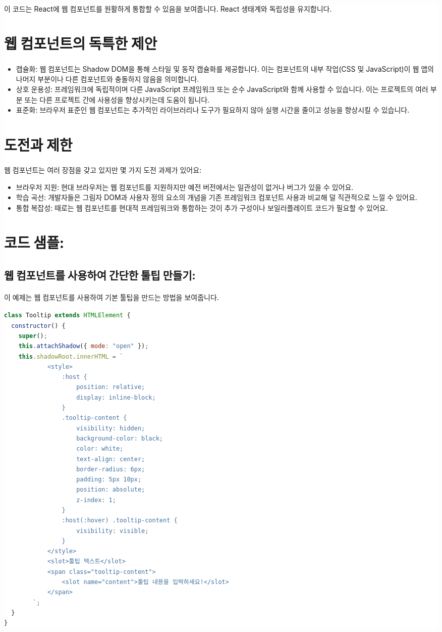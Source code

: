 <div class="content-ad"></div>

이 코드는 React에 웹 컴포넌트를 원활하게 통합할 수 있음을 보여줍니다. React 생태계와 독립성을 유지합니다.

# 웹 컴포넌트의 독특한 제안

- 캡슐화: 웹 컴포넌트는 Shadow DOM을 통해 스타일 및 동작 캡슐화를 제공합니다. 이는 컴포넌트의 내부 작업(CSS 및 JavaScript)이 웹 앱의 나머지 부분이나 다른 컴포넌트와 충돌하지 않음을 의미합니다.
- 상호 운용성: 프레임워크에 독립적이며 다른 JavaScript 프레임워크 또는 순수 JavaScript와 함께 사용할 수 있습니다. 이는 프로젝트의 여러 부분 또는 다른 프로젝트 간에 사용성을 향상시키는데 도움이 됩니다.
- 표준화: 브라우저 표준인 웹 컴포넌트는 추가적인 라이브러리나 도구가 필요하지 않아 실행 시간을 줄이고 성능을 향상시킬 수 있습니다.

# 도전과 제한

<div class="content-ad"></div>

웹 컴포넌트는 여러 장점을 갖고 있지만 몇 가지 도전 과제가 있어요:

- 브라우저 지원: 현대 브라우저는 웹 컴포넌트를 지원하지만 예전 버전에서는 일관성이 없거나 버그가 있을 수 있어요.
- 학습 곡선: 개발자들은 그림자 DOM과 사용자 정의 요소의 개념을 기존 프레임워크 컴포넌트 사용과 비교해 덜 직관적으로 느낄 수 있어요.
- 통합 복잡성: 때로는 웹 컴포넌트를 현대적 프레임워크와 통합하는 것이 추가 구성이나 보일러플레이트 코드가 필요할 수 있어요.

# 코드 샘플:

## 웹 컴포넌트를 사용하여 간단한 툴팁 만들기:

<div class="content-ad"></div>

이 예제는 웹 컴포넌트를 사용하여 기본 툴팁을 만드는 방법을 보여줍니다.

```js
class Tooltip extends HTMLElement {
  constructor() {
    super();
    this.attachShadow({ mode: "open" });
    this.shadowRoot.innerHTML = `
            <style>
                :host {
                    position: relative;
                    display: inline-block;
                }
                .tooltip-content {
                    visibility: hidden;
                    background-color: black;
                    color: white;
                    text-align: center;
                    border-radius: 6px;
                    padding: 5px 10px;
                    position: absolute;
                    z-index: 1;
                }
                :host(:hover) .tooltip-content {
                    visibility: visible;
                }
            </style>
            <slot>툴팁 텍스트</slot>
            <span class="tooltip-content">
                <slot name="content">툴팁 내용을 입력하세요!</slot>
            </span>
        `;
  }
}

```